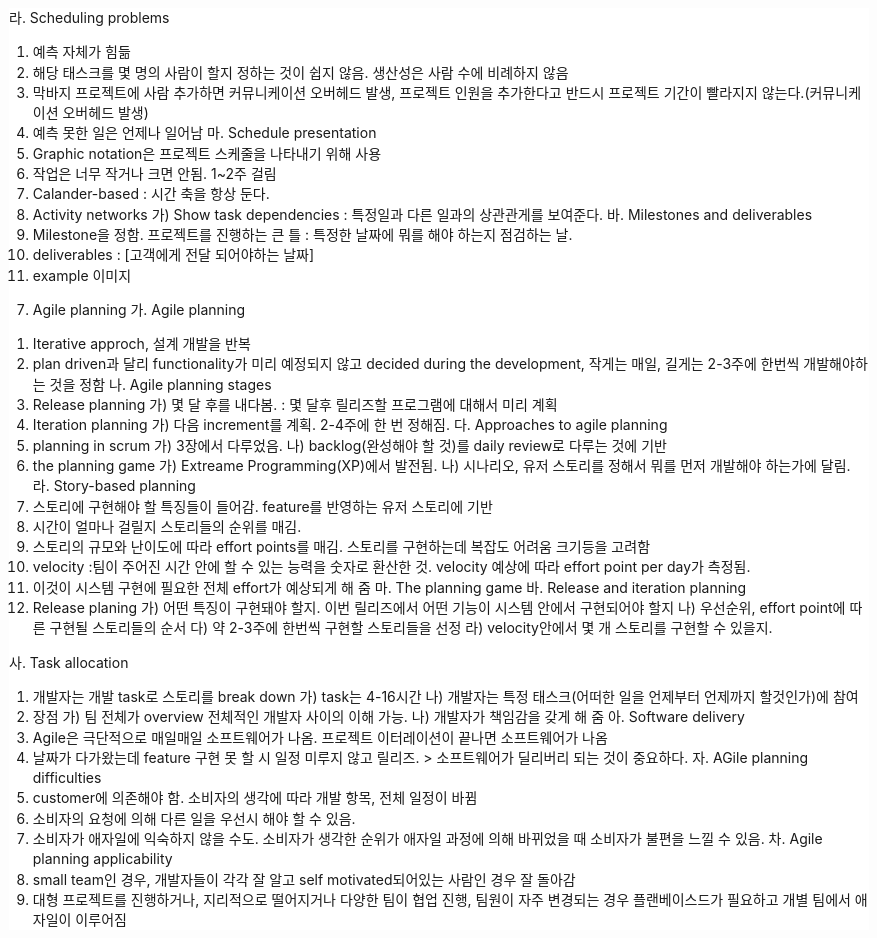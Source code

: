 라. Scheduling problems
1) 예측 자체가 힘듦
2) 해당 태스크를 몇 명의 사람이 할지 정하는 것이 쉽지 않음. 생산성은 사람 수에 비례하지 않음
3) 막바지 프로젝트에 사람 추가하면 커뮤니케이션 오버헤드 발생, 프로젝트 인원을 추가한다고 반드시 프로젝트 기간이 빨라지지 않는다.(커뮤니케이션 오버헤드 발생)
4) 예측 못한 일은 언제나 일어남
마. Schedule presentation
1) Graphic notation은 프로젝트 스케줄을 나타내기 위해 사용
2) 작업은 너무 작거나 크면 안됨. 1~2주 걸림
3) Calander-based : 시간 축을 항상 둔다.
4) Activity networks
가) Show task dependencies : 특정일과 다른 일과의 상관관게를 보여준다.
바. Milestones and deliverables
1) Milestone을 정함. 프로젝트를 진행하는 큰 틀 : 특정한 날짜에 뭐를 해야 하는지 점검하는 날.
2) deliverables : [고객에게 전달 되어야하는 날짜]
3) example 이미지


7. Agile planning
가. Agile planning
1) Iterative approch, 설계 개발을 반복
2) plan driven과 달리 functionality가 미리 예정되지 않고 decided during the development, 작게는 매일, 길게는 2-3주에 한번씩 개발해야하는 것을 정함
나. Agile planning stages
1) Release planning
가) 몇 달 후를 내다봄. : 몇 달후 릴리즈할 프로그램에 대해서 미리 계획
2) Iteration planning
가) 다음 increment를 계획. 2-4주에 한 번 정해짐.
다. Approaches to agile planning
1) planning in scrum
가) 3장에서 다루었음.
나) backlog(완성해야 할 것)를 daily review로 다루는 것에 기반
2) the planning game
가) Extreame Programming(XP)에서 발전됨.
나) 시나리오, 유저 스토리를 정해서 뭐를 먼저 개발해야 하는가에 달림.
라. Story-based planning
1) 스토리에 구현해야 할 특징들이 들어감. feature를 반영하는 유저 스토리에 기반
2) 시간이 얼마나 걸릴지 스토리들의 순위를 매김. 
3) 스토리의 규모와 난이도에 따라 effort points를 매김. 스토리를 구현하는데 복잡도 어려움 크기등을 고려함
4) velocity :팀이 주어진 시간 안에 할 수 있는 능력을 숫자로 환산한 것. velocity 예상에 따라 effort point per day가 측정됨.
5) 이것이 시스템 구현에 필요한 전체 effort가 예상되게 해 줌
마. The planning game
바. Release and iteration planning
1) Release planing
가) 어떤 특징이 구현돼야 할지. 이번 릴리즈에서 어떤 기능이 시스템 안에서 구현되어야 할지
나) 우선순위, effort point에 따른 구현될 스토리들의 순서
다) 약 2-3주에 한번씩 구현할 스토리들을 선정
라) velocity안에서 몇 개 스토리를 구현할 수 있을지.

사. Task allocation
1) 개발자는 개발 task로 스토리를 break down
가) task는 4-16시간
나) 개발자는 특정 태스크(어떠한 일을 언제부터 언제까지 할것인가)에 참여
2) 장점
가) 팀 전체가 overview 전체적인 개발자 사이의 이해 가능. 
나) 개발자가 책임감을 갖게 해 줌
아. Software delivery
1) Agile은 극단적으로 매일매일 소프트웨어가 나옴. 프로젝트 이터레이션이 끝나면 소프트웨어가 나옴
2) 날짜가 다가왔는데 feature 구현 못 할 시 일정 미루지 않고 릴리즈. > 소프트웨어가 딜리버리 되는 것이 중요하다.
자. AGile planning difficulties
1) customer에 의존해야 함. 소비자의 생각에 따라 개발 항목, 전체 일정이 바뀜
2) 소비자의 요청에 의해 다른 일을 우선시 해야 할 수 있음.
3) 소비자가 애자일에 익숙하지 않을 수도. 소비자가 생각한 순위가 애자일 과정에 의해 바뀌었을 때 소비자가 불편을 느낄 수 있음.
차. Agile planning applicability
1) small team인 경우, 개발자들이 각각 잘 알고 self motivated되어있는 사람인 경우 잘 돌아감
2) 대형 프로젝트를 진행하거나, 지리적으로 떨어지거나 다양한 팀이 협업 진행, 팀원이 자주 변경되는 경우 플랜베이스드가 필요하고 개별 팀에서 애자일이 이루어짐